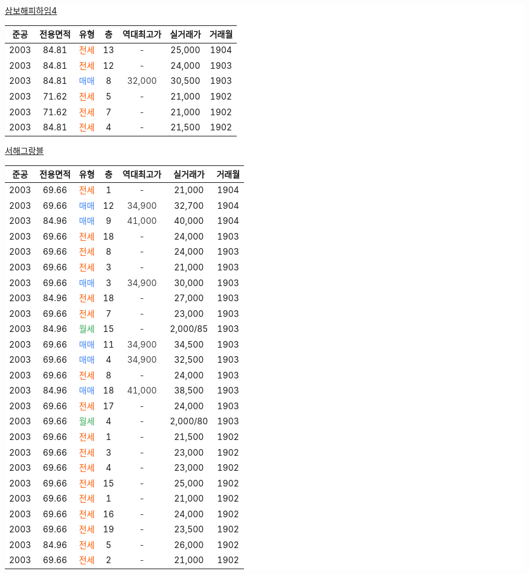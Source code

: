[삼보해피하임4](https://search.naver.com/search.naver?query=%EC%9D%B8%EC%B2%9C%EA%B4%91%EC%97%AD%EC%8B%9C+%EC%84%9C%EA%B5%AC+%EA%B2%80%EC%95%94%EB%8F%99+%EC%82%BC%EB%B3%B4%ED%95%B4%ED%94%BC%ED%95%98%EC%9E%844)

|준공|전용면적|유형|층|역대최고가|실거래가|거래월|
|:---:|:---:|:---:|:---:|:---:|:---:|:---:|
|2003|84.81|<span style="color:#ff5a00">전세</span>|13|<span style="color:#444444">-</span>|25,000|1904|
|2003|84.81|<span style="color:#ff5a00">전세</span>|12|<span style="color:#444444">-</span>|24,000|1903|
|2003|84.81|<span style="color:#4285f3">매매</span>|8|<span style="color:#444444">32,000</span>|30,500|1903|
|2003|71.62|<span style="color:#ff5a00">전세</span>|5|<span style="color:#444444">-</span>|21,000|1902|
|2003|71.62|<span style="color:#ff5a00">전세</span>|7|<span style="color:#444444">-</span>|21,000|1902|
|2003|84.81|<span style="color:#ff5a00">전세</span>|4|<span style="color:#444444">-</span>|21,500|1902|

[서해그랑블](https://search.naver.com/search.naver?query=%EC%9D%B8%EC%B2%9C%EA%B4%91%EC%97%AD%EC%8B%9C+%EC%84%9C%EA%B5%AC+%EA%B2%80%EC%95%94%EB%8F%99+%EC%84%9C%ED%95%B4%EA%B7%B8%EB%9E%91%EB%B8%94)

|준공|전용면적|유형|층|역대최고가|실거래가|거래월|
|:---:|:---:|:---:|:---:|:---:|:---:|:---:|
|2003|69.66|<span style="color:#ff5a00">전세</span>|1|<span style="color:#444444">-</span>|21,000|1904|
|2003|69.66|<span style="color:#4285f3">매매</span>|12|<span style="color:#444444">34,900</span>|32,700|1904|
|2003|84.96|<span style="color:#4285f3">매매</span>|9|<span style="color:#444444">41,000</span>|40,000|1904|
|2003|69.66|<span style="color:#ff5a00">전세</span>|18|<span style="color:#444444">-</span>|24,000|1903|
|2003|69.66|<span style="color:#ff5a00">전세</span>|8|<span style="color:#444444">-</span>|24,000|1903|
|2003|69.66|<span style="color:#ff5a00">전세</span>|3|<span style="color:#444444">-</span>|21,000|1903|
|2003|69.66|<span style="color:#4285f3">매매</span>|3|<span style="color:#444444">34,900</span>|30,000|1903|
|2003|84.96|<span style="color:#ff5a00">전세</span>|18|<span style="color:#444444">-</span>|27,000|1903|
|2003|69.66|<span style="color:#ff5a00">전세</span>|7|<span style="color:#444444">-</span>|23,000|1903|
|2003|84.96|<span style="color:#34a853">월세</span>|15|<span style="color:#444444">-</span>|2,000/85|1903|
|2003|69.66|<span style="color:#4285f3">매매</span>|11|<span style="color:#444444">34,900</span>|34,500|1903|
|2003|69.66|<span style="color:#4285f3">매매</span>|4|<span style="color:#444444">34,900</span>|32,500|1903|
|2003|69.66|<span style="color:#ff5a00">전세</span>|8|<span style="color:#444444">-</span>|24,000|1903|
|2003|84.96|<span style="color:#4285f3">매매</span>|18|<span style="color:#444444">41,000</span>|38,500|1903|
|2003|69.66|<span style="color:#ff5a00">전세</span>|17|<span style="color:#444444">-</span>|24,000|1903|
|2003|69.66|<span style="color:#34a853">월세</span>|4|<span style="color:#444444">-</span>|2,000/80|1903|
|2003|69.66|<span style="color:#ff5a00">전세</span>|1|<span style="color:#444444">-</span>|21,500|1902|
|2003|69.66|<span style="color:#ff5a00">전세</span>|3|<span style="color:#444444">-</span>|23,000|1902|
|2003|69.66|<span style="color:#ff5a00">전세</span>|4|<span style="color:#444444">-</span>|23,000|1902|
|2003|69.66|<span style="color:#ff5a00">전세</span>|15|<span style="color:#444444">-</span>|25,000|1902|
|2003|69.66|<span style="color:#ff5a00">전세</span>|1|<span style="color:#444444">-</span>|21,000|1902|
|2003|69.66|<span style="color:#ff5a00">전세</span>|16|<span style="color:#444444">-</span>|24,000|1902|
|2003|69.66|<span style="color:#ff5a00">전세</span>|19|<span style="color:#444444">-</span>|23,500|1902|
|2003|84.96|<span style="color:#ff5a00">전세</span>|5|<span style="color:#444444">-</span>|26,000|1902|
|2003|69.66|<span style="color:#ff5a00">전세</span>|2|<span style="color:#444444">-</span>|21,000|1902|